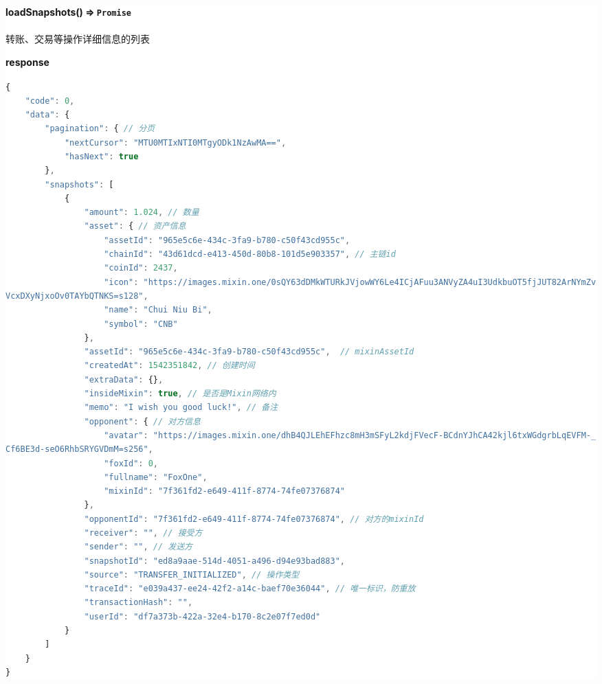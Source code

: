 


#### loadSnapshots() ⇒ <code>Promise</code>

转账、交易等操作详细信息的列表

**response**

```javascript
{
    "code": 0,
    "data": {
        "pagination": { // 分页
            "nextCursor": "MTU0MTIxNTI0MTgyODk1NzAwMA==",
            "hasNext": true
        },
        "snapshots": [
            { 
                "amount": 1.024, // 数量
                "asset": { // 资产信息
                    "assetId": "965e5c6e-434c-3fa9-b780-c50f43cd955c", 
                    "chainId": "43d61dcd-e413-450d-80b8-101d5e903357", // 主链id
                    "coinId": 2437, 
                    "icon": "https://images.mixin.one/0sQY63dDMkWTURkJVjowWY6Le4ICjAFuu3ANVyZA4uI3UdkbuOT5fjJUT82ArNYmZvVcxDXyNjxoOv0TAYbQTNKS=s128",
                    "name": "Chui Niu Bi",
                    "symbol": "CNB"
                },
                "assetId": "965e5c6e-434c-3fa9-b780-c50f43cd955c",  // mixinAssetId
                "createdAt": 1542351842, // 创建时间
                "extraData": {},  
                "insideMixin": true, // 是否是Mixin网络内
                "memo": "I wish you good luck!", // 备注
                "opponent": { // 对方信息
                    "avatar": "https://images.mixin.one/dhB4QJLEhEFhzc8mH3mSFyL2kdjFVecF-BCdnYJhCA42kjl6txWGdgrbLqEVFM-_Cf6BE3d-seO6RhbSRYGVDmM=s256",
                    "foxId": 0,
                    "fullname": "FoxOne", 
                    "mixinId": "7f361fd2-e649-411f-8774-74fe07376874"
                },  
                "opponentId": "7f361fd2-e649-411f-8774-74fe07376874", // 对方的mixinId
                "receiver": "", // 接受方
                "sender": "", // 发送方
                "snapshotId": "ed8a9aae-514d-4051-a496-d94e93bad883", 
                "source": "TRANSFER_INITIALIZED", // 操作类型
                "traceId": "e039a437-ee24-42f2-a14c-baef70e36044", // 唯一标识，防重放
                "transactionHash": "", 
                "userId": "df7a373b-422a-32e4-b170-8c2e07f7ed0d"
            }
        ]
    }
}
```
